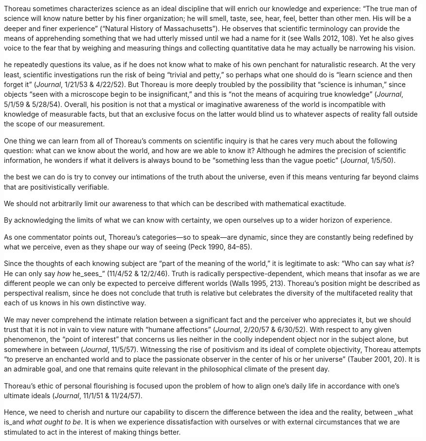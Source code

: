 Thoreau sometimes characterizes science as an ideal discipline that will enrich our knowledge and experience: “The true man of science will know nature better by his finer organization; he will smell, taste, see, hear, feel, better than other men. His will be a deeper and finer experience” (“Natural History of Massachusetts”). He observes that scientific terminology can provide the means of apprehending something that we had utterly missed until we had a name for it (see Walls 2012, 108). Yet he also gives voice to the fear that by weighing and measuring things and collecting quantitative data he may actually be narrowing his vision.

he repeatedly questions its value, as if he does not know what to make of his own penchant for naturalistic research. At the very least, scientific investigations run the risk of being “trivial and petty,” so perhaps what one should do is “learn science and then forget it” (_Journal_, 1/21/53 & 4/22/52). But Thoreau is more deeply troubled by the possibility that “science is inhuman,” since objects “seen with a microscope begin to be insignificant,” and this is “not the means of acquiring true knowledge” (_Journal_, 5/1/59 & 5/28/54). Overall, his position is not that a mystical or imaginative awareness of the world is incompatible with knowledge of measurable facts, but that an exclusive focus on the latter would blind us to whatever aspects of reality fall outside the scope of our measurement.

One thing we can learn from all of Thoreau’s comments on scientific inquiry is that he cares very much about the following question: what can we know about the world, and how are we able to know it? Although he admires the precision of scientific information, he wonders if what it delivers is always bound to be “something less than the vague poetic” (_Journal_, 1/5/50).

the best we can do is try to convey our intimations of the truth about the universe, even if this means venturing far beyond claims that are positivistically verifiable.

We should not arbitrarily limit our awareness to that which can be described with mathematical exactitude.

By acknowledging the limits of what we can know with certainty, we open ourselves up to a wider horizon of experience.

As one commentator points out, Thoreau’s categories—so to speak—are dynamic, since they are constantly being redefined by what we perceive, even as they shape our way of seeing (Peck 1990, 84–85).

Since the thoughts of each knowing subject are “part of the meaning of the world,” it is legitimate to ask: “Who can say what _is_? He can only say _how_ he_sees_” (11/4/52 & 12/2/46). Truth is radically perspective-dependent, which means that insofar as we are different people we can only be expected to perceive different worlds (Walls 1995, 213). Thoreau’s position might be described as perspectival realism, since he does not conclude that truth is relative but celebrates the diversity of the multifaceted reality that each of us knows in his own distinctive way.

We may never comprehend the intimate relation between a significant fact and the perceiver who appreciates it, but we should trust that it is not in vain to view nature with “humane affections” (_Journal_, 2/20/57 & 6/30/52). With respect to any given phenomenon, the “point of interest” that concerns us lies neither in the coolly independent object nor in the subject alone, but somewhere in between (_Journal_, 11/5/57). Witnessing the rise of positivism and its ideal of complete objectivity, Thoreau attempts “to preserve an enchanted world and to place the passionate observer in the center of his or her universe” (Tauber 2001, 20). It is an admirable goal, and one that remains quite relevant in the philosophical climate of the present day.

Thoreau’s ethic of personal flourishing is focused upon the problem of how to align one’s daily life in accordance with one’s ultimate ideals (_Journal_, 11/1/51 & 11/24/57).

Hence, we need to cherish and nurture our capability to discern the difference between the idea and the reality, between _what is_and _what ought to be_. It is when we experience dissatisfaction with ourselves or with external circumstances that we are stimulated to act in the interest of making things better.
